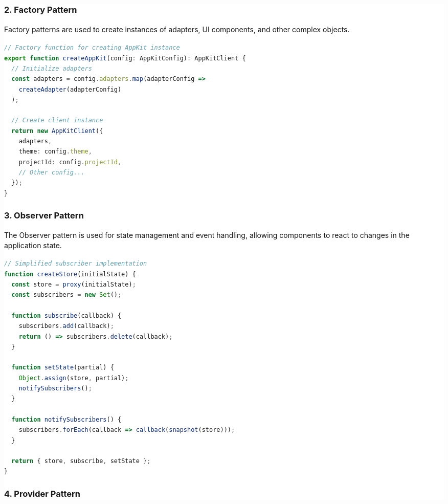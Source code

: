 ### 2. Factory Pattern

Factory patterns are used to create instances of adapters, UI components, and other complex objects.

```typescript
// Factory function for creating AppKit instance
export function createAppKit(config: AppKitConfig): AppKitClient {
  // Initialize adapters
  const adapters = config.adapters.map(adapterConfig => 
    createAdapter(adapterConfig)
  );
  
  // Create client instance
  return new AppKitClient({ 
    adapters,
    theme: config.theme,
    projectId: config.projectId,
    // Other config...
  });
}
```

### 3. Observer Pattern

The Observer pattern is used for state management and event handling, allowing components to react to changes in the application state.

```typescript
// Simplified subscriber implementation
function createStore(initialState) {
  const store = proxy(initialState);
  const subscribers = new Set();
  
  function subscribe(callback) {
    subscribers.add(callback);
    return () => subscribers.delete(callback);
  }
  
  function setState(partial) {
    Object.assign(store, partial);
    notifySubscribers();
  }
  
  function notifySubscribers() {
    subscribers.forEach(callback => callback(snapshot(store)));
  }
  
  return { store, subscribe, setState };
}
```

### 4. Provider Pattern
